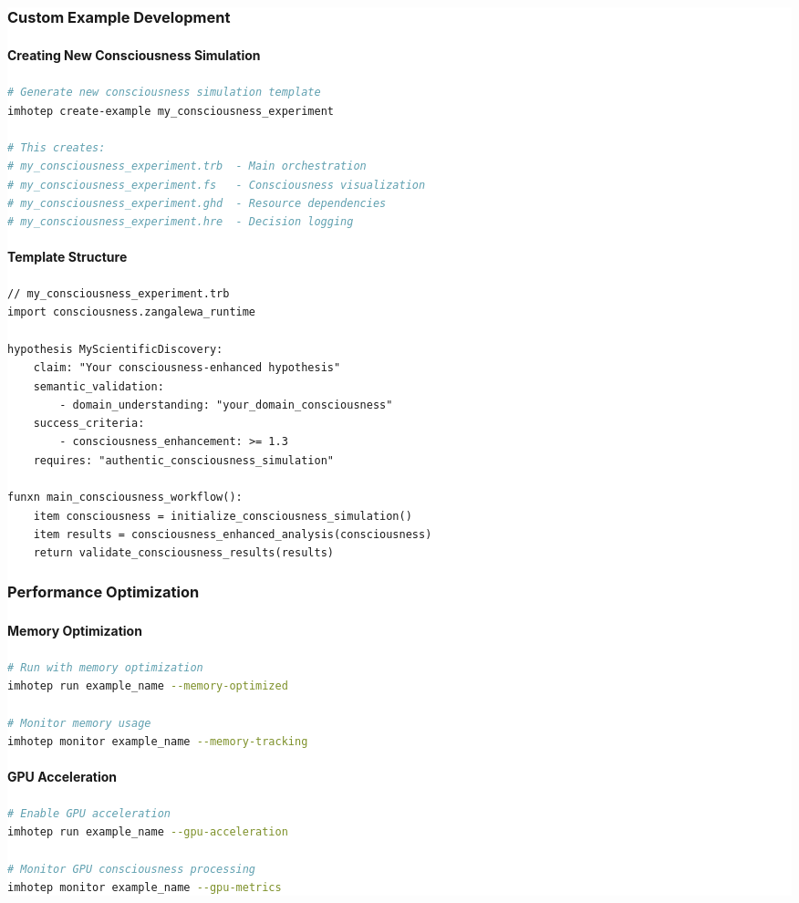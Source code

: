 ### Custom Example Development

#### Creating New Consciousness Simulation

```bash
# Generate new consciousness simulation template
imhotep create-example my_consciousness_experiment

# This creates:
# my_consciousness_experiment.trb  - Main orchestration
# my_consciousness_experiment.fs   - Consciousness visualization
# my_consciousness_experiment.ghd  - Resource dependencies
# my_consciousness_experiment.hre  - Decision logging
```

#### Template Structure

```turbulence
// my_consciousness_experiment.trb
import consciousness.zangalewa_runtime

hypothesis MyScientificDiscovery:
    claim: "Your consciousness-enhanced hypothesis"
    semantic_validation:
        - domain_understanding: "your_domain_consciousness"
    success_criteria:
        - consciousness_enhancement: >= 1.3
    requires: "authentic_consciousness_simulation"

funxn main_consciousness_workflow():
    item consciousness = initialize_consciousness_simulation()
    item results = consciousness_enhanced_analysis(consciousness)
    return validate_consciousness_results(results)
```

### Performance Optimization

#### Memory Optimization
```bash
# Run with memory optimization
imhotep run example_name --memory-optimized

# Monitor memory usage
imhotep monitor example_name --memory-tracking
```

#### GPU Acceleration
```bash
# Enable GPU acceleration
imhotep run example_name --gpu-acceleration

# Monitor GPU consciousness processing
imhotep monitor example_name --gpu-metrics
```
